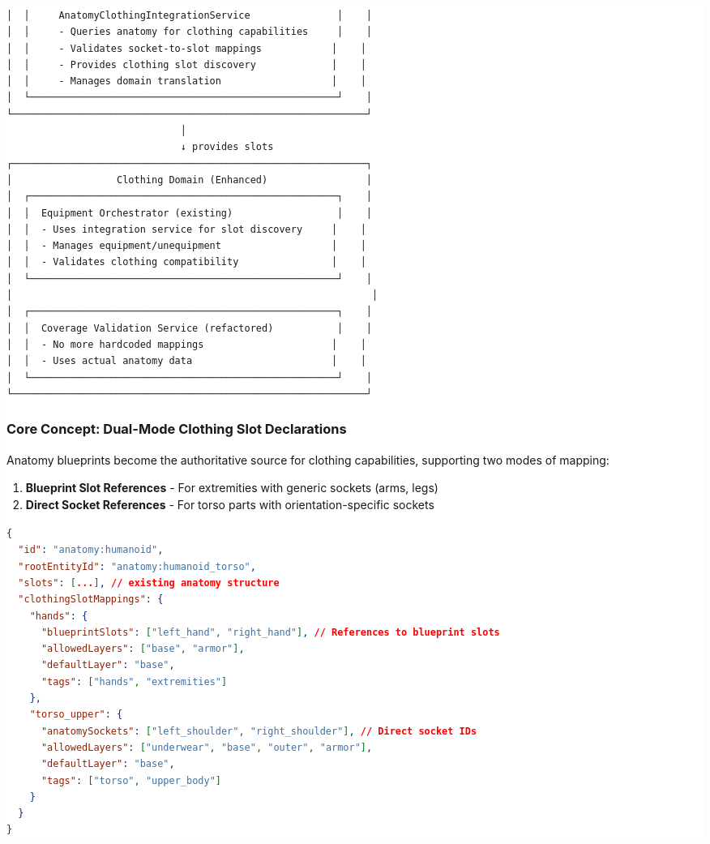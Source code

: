 ```
│  │     AnatomyClothingIntegrationService               │    │
│  │     - Queries anatomy for clothing capabilities     │    │
│  │     - Validates socket-to-slot mappings            │    │
│  │     - Provides clothing slot discovery             │    │
│  │     - Manages domain translation                   │    │
│  └─────────────────────────────────────────────────────┘    │
└─────────────────────────────────────────────────────────────┘
                              │
                              ↓ provides slots
┌─────────────────────────────────────────────────────────────┐
│                  Clothing Domain (Enhanced)                 │
│  ┌─────────────────────────────────────────────────────┐    │
│  │  Equipment Orchestrator (existing)                  │    │
│  │  - Uses integration service for slot discovery     │    │
│  │  - Manages equipment/unequipment                   │    │
│  │  - Validates clothing compatibility                │    │
│  └─────────────────────────────────────────────────────┘    │
│                                                              │
│  ┌─────────────────────────────────────────────────────┐    │
│  │  Coverage Validation Service (refactored)           │    │
│  │  - No more hardcoded mappings                      │    │
│  │  - Uses actual anatomy data                        │    │
│  └─────────────────────────────────────────────────────┘    │
└─────────────────────────────────────────────────────────────┘
```

### Core Concept: Dual-Mode Clothing Slot Declarations

Anatomy blueprints become the authoritative source for clothing capabilities, supporting two modes of mapping:

1. **Blueprint Slot References** - For extremities with generic sockets (arms, legs)
2. **Direct Socket References** - For torso parts with orientation-specific sockets

```json
{
  "id": "anatomy:humanoid",
  "rootEntityId": "anatomy:humanoid_torso",
  "slots": [...], // existing anatomy structure
  "clothingSlotMappings": {
    "hands": {
      "blueprintSlots": ["left_hand", "right_hand"], // References to blueprint slots
      "allowedLayers": ["base", "armor"],
      "defaultLayer": "base",
      "tags": ["hands", "extremities"]
    },
    "torso_upper": {
      "anatomySockets": ["left_shoulder", "right_shoulder"], // Direct socket IDs
      "allowedLayers": ["underwear", "base", "outer", "armor"],
      "defaultLayer": "base",
      "tags": ["torso", "upper_body"]
    }
  }
}
```
